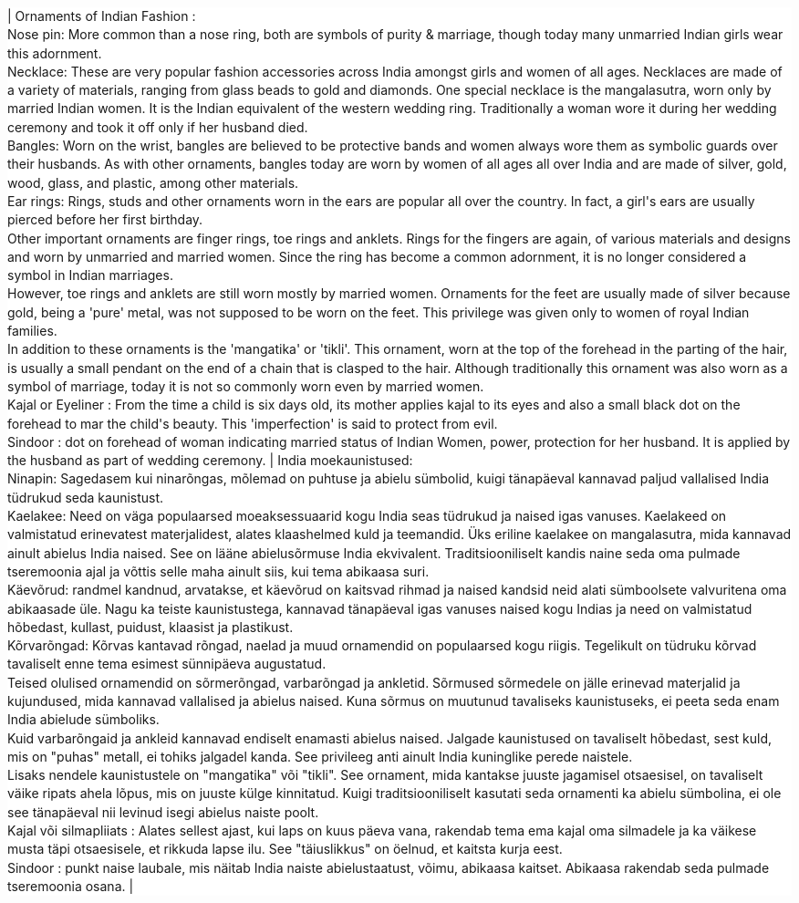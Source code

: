 | Ornaments of Indian Fashion :<br/>Nose pin: More common than a nose ring, both are symbols of purity & marriage, though today many unmarried Indian girls wear this adornment.<br/>Necklace: These are very popular fashion accessories across India amongst girls and women of all ages. Necklaces are made of a variety of materials, ranging from glass beads to gold and diamonds. One special necklace is the mangalasutra, worn only by married Indian women. It is the Indian equivalent of the western wedding ring. Traditionally a woman wore it during her wedding ceremony and took it off only if her husband died.<br/>Bangles: Worn on the wrist, bangles are believed to be protective bands and women always wore them as symbolic guards over their husbands. As with other ornaments, bangles today are worn by women of all ages all over India and are made of silver, gold, wood, glass, and plastic, among other materials.<br/>Ear rings: Rings, studs and other ornaments worn in the ears are popular all over the country. In fact, a girl's ears are usually pierced before her first birthday.<br/>Other important ornaments are finger rings, toe rings and anklets. Rings for the fingers are again, of various materials and designs and worn by unmarried and married women. Since the ring has become a common adornment, it is no longer considered a symbol in Indian marriages.<br/>However, toe rings and anklets are still worn mostly by married women. Ornaments for the feet are usually made of silver because gold, being a 'pure' metal, was not supposed to be worn on the feet. This privilege was given only to women of royal Indian families.<br/>In addition to these ornaments is the 'mangatika' or 'tikli'. This ornament, worn at the top of the forehead in the parting of the hair, is usually a small pendant on the end of a chain that is clasped to the hair. Although traditionally this ornament was also worn as a symbol of marriage, today it is not so commonly worn even by married women.<br/>Kajal or Eyeliner : From the time a child is six days old, its mother applies kajal to its eyes and also a small black dot on the forehead to mar the child's beauty. This 'imperfection' is said to protect from evil.<br/>Sindoor : dot on forehead of woman indicating married status of Indian Women, power, protection for her husband. It is applied by the husband as part of wedding ceremony. | India moekaunistused:<br/>Ninapin: Sagedasem kui ninarõngas, mõlemad on puhtuse ja abielu sümbolid, kuigi tänapäeval kannavad paljud vallalised India tüdrukud seda kaunistust.<br/>Kaelakee: Need on väga populaarsed moeaksessuaarid kogu India seas tüdrukud ja naised igas vanuses. Kaelakeed on valmistatud erinevatest materjalidest, alates klaashelmed kuld ja teemandid. Üks eriline kaelakee on mangalasutra, mida kannavad ainult abielus India naised. See on lääne abielusõrmuse India ekvivalent. Traditsiooniliselt kandis naine seda oma pulmade tseremoonia ajal ja võttis selle maha ainult siis, kui tema abikaasa suri.<br/>Käevõrud: randmel kandnud, arvatakse, et käevõrud on kaitsvad rihmad ja naised kandsid neid alati sümboolsete valvuritena oma abikaasade üle. Nagu ka teiste kaunistustega, kannavad tänapäeval igas vanuses naised kogu Indias ja need on valmistatud hõbedast, kullast, puidust, klaasist ja plastikust.<br/>Kõrvarõngad: Kõrvas kantavad rõngad, naelad ja muud ornamendid on populaarsed kogu riigis. Tegelikult on tüdruku kõrvad tavaliselt enne tema esimest sünnipäeva augustatud.<br/>Teised olulised ornamendid on sõrmerõngad, varbarõngad ja ankletid. Sõrmused sõrmedele on jälle erinevad materjalid ja kujundused, mida kannavad vallalised ja abielus naised. Kuna sõrmus on muutunud tavaliseks kaunistuseks, ei peeta seda enam India abielude sümboliks.<br/>Kuid varbarõngaid ja ankleid kannavad endiselt enamasti abielus naised. Jalgade kaunistused on tavaliselt hõbedast, sest kuld, mis on "puhas" metall, ei tohiks jalgadel kanda. See privileeg anti ainult India kuninglike perede naistele.<br/>Lisaks nendele kaunistustele on "mangatika" või "tikli". See ornament, mida kantakse juuste jagamisel otsaesisel, on tavaliselt väike ripats ahela lõpus, mis on juuste külge kinnitatud. Kuigi traditsiooniliselt kasutati seda ornamenti ka abielu sümbolina, ei ole see tänapäeval nii levinud isegi abielus naiste poolt.<br/>Kajal või silmapliiats : Alates sellest ajast, kui laps on kuus päeva vana, rakendab tema ema kajal oma silmadele ja ka väikese musta täpi otsaesisele, et rikkuda lapse ilu. See "täiuslikkus" on öelnud, et kaitsta kurja eest.<br/>Sindoor : punkt naise laubale, mis näitab India naiste abielustaatust, võimu, abikaasa kaitset. Abikaasa rakendab seda pulmade tseremoonia osana. |
